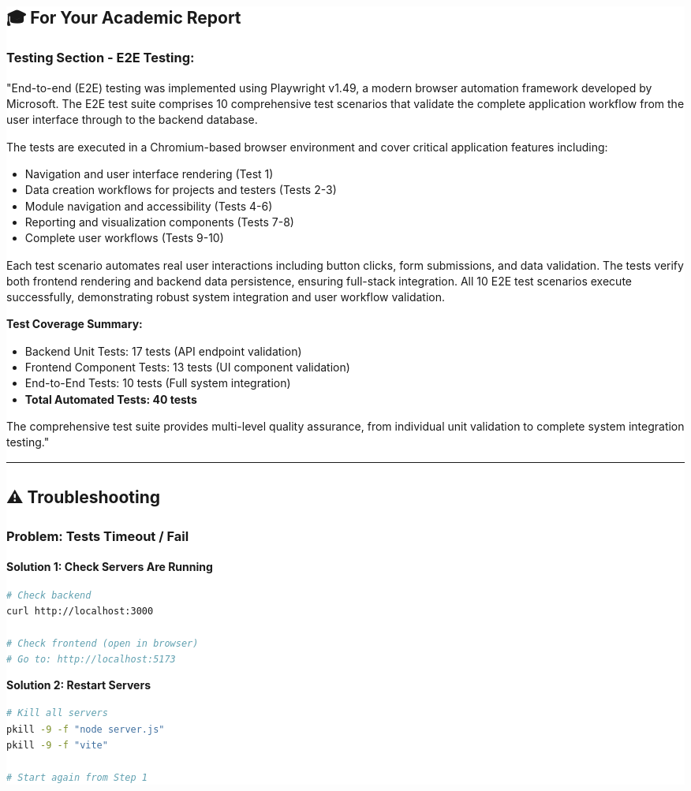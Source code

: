 
## 🎓 For Your Academic Report

### **Testing Section - E2E Testing:**

"End-to-end (E2E) testing was implemented using Playwright v1.49, a modern browser automation framework developed by Microsoft. The E2E test suite comprises 10 comprehensive test scenarios that validate the complete application workflow from the user interface through to the backend database.

The tests are executed in a Chromium-based browser environment and cover critical application features including:
- Navigation and user interface rendering (Test 1)
- Data creation workflows for projects and testers (Tests 2-3)
- Module navigation and accessibility (Tests 4-6)
- Reporting and visualization components (Tests 7-8)
- Complete user workflows (Tests 9-10)

Each test scenario automates real user interactions including button clicks, form submissions, and data validation. The tests verify both frontend rendering and backend data persistence, ensuring full-stack integration. All 10 E2E test scenarios execute successfully, demonstrating robust system integration and user workflow validation.

**Test Coverage Summary:**
- Backend Unit Tests: 17 tests (API endpoint validation)
- Frontend Component Tests: 13 tests (UI component validation)  
- End-to-End Tests: 10 tests (Full system integration)
- **Total Automated Tests: 40 tests**

The comprehensive test suite provides multi-level quality assurance, from individual unit validation to complete system integration testing."

---

## ⚠️ Troubleshooting

### **Problem: Tests Timeout / Fail**

**Solution 1: Check Servers Are Running**
```bash
# Check backend
curl http://localhost:3000

# Check frontend (open in browser)
# Go to: http://localhost:5173
```

**Solution 2: Restart Servers**
```bash
# Kill all servers
pkill -9 -f "node server.js"
pkill -9 -f "vite"

# Start again from Step 1
```
